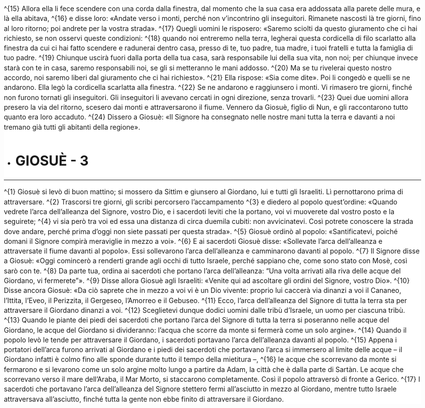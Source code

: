 ^{15} Allora ella li fece scendere con una corda dalla finestra, dal momento che la sua casa era addossata alla parete delle mura, e là ella abitava, ^{16} e disse loro: «Andate verso i monti, perché non v’incontrino gli inseguitori. Rimanete nascosti là tre giorni, fino al loro ritorno; poi andrete per la vostra strada». ^{17} Quegli uomini le risposero: «Saremo sciolti da questo giuramento che ci hai richiesto, se non osservi queste condizioni: ^{18} quando noi entreremo nella terra, legherai questa cordicella di filo scarlatto alla finestra da cui ci hai fatto scendere e radunerai dentro casa, presso di te, tuo padre, tua madre, i tuoi fratelli e tutta la famiglia di tuo padre. ^{19} Chiunque uscirà fuori dalla porta della tua casa, sarà responsabile lui della sua vita, non noi; per chiunque invece starà con te in casa, saremo responsabili noi, se gli si metteranno le mani addosso. ^{20} Ma se tu rivelerai questo nostro accordo, noi saremo liberi dal giuramento che ci hai richiesto». ^{21} Ella rispose: «Sia come dite». Poi li congedò e quelli se ne andarono. Ella legò la cordicella scarlatta alla finestra.
^{22} Se ne andarono e raggiunsero i monti. Vi rimasero tre giorni, finché non furono tornati gli inseguitori. Gli inseguitori li avevano cercati in ogni direzione, senza trovarli. ^{23} Quei due uomini allora presero la via del ritorno, scesero dai monti e attraversarono il fiume. Vennero da Giosuè, figlio di Nun, e gli raccontarono tutto quanto era loro accaduto. ^{24} Dissero a Giosuè: «Il Signore ha consegnato nelle nostre mani tutta la terra e davanti a noi tremano già tutti gli abitanti della regione».

- # GIOSUÈ - 3
--------------------------------

^{1} Giosuè si levò di buon mattino; si mossero da Sittìm e giunsero al Giordano, lui e tutti gli Israeliti. Lì pernottarono prima di attraversare. ^{2} Trascorsi tre giorni, gli scribi percorsero l’accampamento ^{3} e diedero al popolo quest’ordine: «Quando vedrete l’arca dell’alleanza del Signore, vostro Dio, e i sacerdoti leviti che la portano, voi vi muoverete dal vostro posto e la seguirete; ^{4} vi sia però tra voi ed essa una distanza di circa duemila cubiti: non avvicinatevi. Così potrete conoscere la strada dove andare, perché prima d’oggi non siete passati per questa strada». ^{5} Giosuè ordinò al popolo: «Santificatevi, poiché domani il Signore compirà meraviglie in mezzo a voi». ^{6} E ai sacerdoti Giosuè disse: «Sollevate l’arca dell’alleanza e attraversate il fiume davanti al popolo». Essi sollevarono l’arca dell’alleanza e camminarono davanti al popolo.
^{7} Il Signore disse a Giosuè: «Oggi comincerò a renderti grande agli occhi di tutto Israele, perché sappiano che, come sono stato con Mosè, così sarò con te. ^{8} Da parte tua, ordina ai sacerdoti che portano l’arca dell’alleanza: “Una volta arrivati alla riva delle acque del Giordano, vi fermerete”». ^{9} Disse allora Giosuè agli Israeliti: «Venite qui ad ascoltare gli ordini del Signore, vostro Dio». ^{10} Disse ancora Giosuè: «Da ciò saprete che in mezzo a voi vi è un Dio vivente: proprio lui caccerà via dinanzi a voi il Cananeo, l’Ittita, l’Eveo, il Perizzita, il Gergeseo, l’Amorreo e il Gebuseo. ^{11} Ecco, l’arca dell’alleanza del Signore di tutta la terra sta per attraversare il Giordano dinanzi a voi. ^{12} Sceglietevi dunque dodici uomini dalle tribù d’Israele, un uomo per ciascuna tribù. ^{13} Quando le piante dei piedi dei sacerdoti che portano l’arca del Signore di tutta la terra si poseranno nelle acque del Giordano, le acque del Giordano si divideranno: l’acqua che scorre da monte si fermerà come un solo argine».
^{14} Quando il popolo levò le tende per attraversare il Giordano, i sacerdoti portavano l’arca dell’alleanza davanti al popolo. ^{15} Appena i portatori dell’arca furono arrivati al Giordano e i piedi dei sacerdoti che portavano l’arca si immersero al limite delle acque – il Giordano infatti è colmo fino alle sponde durante tutto il tempo della mietitura –, ^{16} le acque che scorrevano da monte si fermarono e si levarono come un solo argine molto lungo a partire da Adam, la città che è dalla parte di Sartàn. Le acque che scorrevano verso il mare dell’Araba, il Mar Morto, si staccarono completamente. Così il popolo attraversò di fronte a Gerico. ^{17} I sacerdoti che portavano l’arca dell’alleanza del Signore stettero fermi all’asciutto in mezzo al Giordano, mentre tutto Israele attraversava all’asciutto, finché tutta la gente non ebbe finito di attraversare il Giordano.
